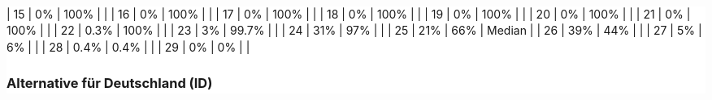 | 15 | 0% | 100% |  |
| 16 | 0% | 100% |  |
| 17 | 0% | 100% |  |
| 18 | 0% | 100% |  |
| 19 | 0% | 100% |  |
| 20 | 0% | 100% |  |
| 21 | 0% | 100% |  |
| 22 | 0.3% | 100% |  |
| 23 | 3% | 99.7% |  |
| 24 | 31% | 97% |  |
| 25 | 21% | 66% | Median |
| 26 | 39% | 44% |  |
| 27 | 5% | 6% |  |
| 28 | 0.4% | 0.4% |  |
| 29 | 0% | 0% |  |

### Alternative für Deutschland (ID)
